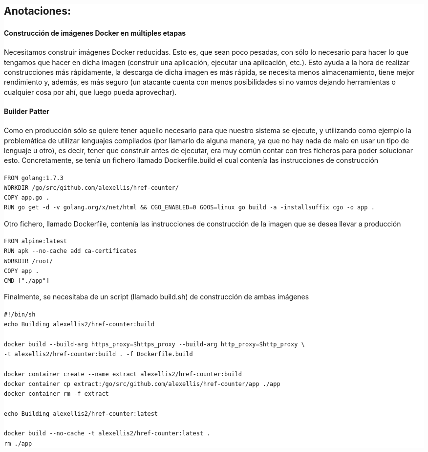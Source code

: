 
## Anotaciones:

#### Construcción de imágenes Docker en múltiples etapas

Necesitamos construir imágenes Docker reducidas. Esto es, que sean poco pesadas, con sólo lo necesario para hacer lo que tengamos que hacer en dicha imagen (construir una aplicación, ejecutar una aplicación, etc.).
Esto ayuda a la hora de realizar construcciones más rápidamente, la descarga de dicha imagen es más rápida, se necesita menos almacenamiento, tiene mejor rendimiento y, además, es más seguro (un atacante cuenta con menos posibilidades si no vamos dejando herramientas o cualquier cosa por ahí, que luego pueda aprovechar).

#### Builder Patter
Como en producción sólo se quiere tener aquello necesario para que nuestro sistema se ejecute, y utilizando como ejemplo la problemática de utilizar lenguajes compilados (por llamarlo de alguna manera, ya que no hay nada de malo en usar un tipo de lenguaje u otro), es decir, tener que construir antes de ejecutar, era muy común contar con tres ficheros para poder solucionar esto.
Concretamente, se tenía un fichero llamado Dockerfile.build el cual contenía las instrucciones de construcción
```
FROM golang:1.7.3
WORKDIR /go/src/github.com/alexellis/href-counter/
COPY app.go .
RUN go get -d -v golang.org/x/net/html && CGO_ENABLED=0 GOOS=linux go build -a -installsuffix cgo -o app .

```

Otro fichero, llamado Dockerfile, contenía las instrucciones de construcción de la imagen que se desea llevar a producción
```
FROM alpine:latest 
RUN apk --no-cache add ca-certificates
WORKDIR /root/
COPY app .
CMD ["./app"] 

```

Finalmente, se necesitaba de un script (llamado build.sh) de construcción de ambas imágenes 
```
#!/bin/sh
echo Building alexellis2/href-counter:build

docker build --build-arg https_proxy=$https_proxy --build-arg http_proxy=$http_proxy \ 
-t alexellis2/href-counter:build . -f Dockerfile.build

docker container create --name extract alexellis2/href-counter:build 
docker container cp extract:/go/src/github.com/alexellis/href-counter/app ./app 
docker container rm -f extract

echo Building alexellis2/href-counter:latest

docker build --no-cache -t alexellis2/href-counter:latest .
rm ./app

```
